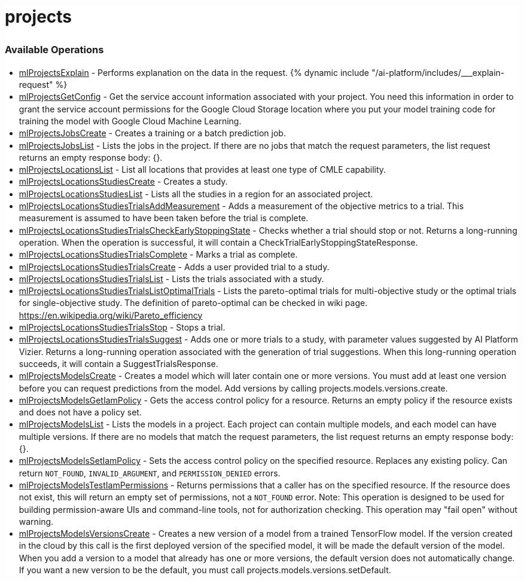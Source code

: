 # projects

### Available Operations

* [mlProjectsExplain](#mlprojectsexplain) - Performs explanation on the data in the request. {% dynamic include "/ai-platform/includes/___explain-request" %} 
* [mlProjectsGetConfig](#mlprojectsgetconfig) - Get the service account information associated with your project. You need this information in order to grant the service account permissions for the Google Cloud Storage location where you put your model training code for training the model with Google Cloud Machine Learning.
* [mlProjectsJobsCreate](#mlprojectsjobscreate) - Creates a training or a batch prediction job.
* [mlProjectsJobsList](#mlprojectsjobslist) - Lists the jobs in the project. If there are no jobs that match the request parameters, the list request returns an empty response body: {}.
* [mlProjectsLocationsList](#mlprojectslocationslist) - List all locations that provides at least one type of CMLE capability.
* [mlProjectsLocationsStudiesCreate](#mlprojectslocationsstudiescreate) - Creates a study.
* [mlProjectsLocationsStudiesList](#mlprojectslocationsstudieslist) - Lists all the studies in a region for an associated project.
* [mlProjectsLocationsStudiesTrialsAddMeasurement](#mlprojectslocationsstudiestrialsaddmeasurement) - Adds a measurement of the objective metrics to a trial. This measurement is assumed to have been taken before the trial is complete.
* [mlProjectsLocationsStudiesTrialsCheckEarlyStoppingState](#mlprojectslocationsstudiestrialscheckearlystoppingstate) - Checks whether a trial should stop or not. Returns a long-running operation. When the operation is successful, it will contain a CheckTrialEarlyStoppingStateResponse.
* [mlProjectsLocationsStudiesTrialsComplete](#mlprojectslocationsstudiestrialscomplete) - Marks a trial as complete.
* [mlProjectsLocationsStudiesTrialsCreate](#mlprojectslocationsstudiestrialscreate) - Adds a user provided trial to a study.
* [mlProjectsLocationsStudiesTrialsList](#mlprojectslocationsstudiestrialslist) - Lists the trials associated with a study.
* [mlProjectsLocationsStudiesTrialsListOptimalTrials](#mlprojectslocationsstudiestrialslistoptimaltrials) - Lists the pareto-optimal trials for multi-objective study or the optimal trials for single-objective study. The definition of pareto-optimal can be checked in wiki page. https://en.wikipedia.org/wiki/Pareto_efficiency
* [mlProjectsLocationsStudiesTrialsStop](#mlprojectslocationsstudiestrialsstop) - Stops a trial.
* [mlProjectsLocationsStudiesTrialsSuggest](#mlprojectslocationsstudiestrialssuggest) - Adds one or more trials to a study, with parameter values suggested by AI Platform Vizier. Returns a long-running operation associated with the generation of trial suggestions. When this long-running operation succeeds, it will contain a SuggestTrialsResponse.
* [mlProjectsModelsCreate](#mlprojectsmodelscreate) - Creates a model which will later contain one or more versions. You must add at least one version before you can request predictions from the model. Add versions by calling projects.models.versions.create.
* [mlProjectsModelsGetIamPolicy](#mlprojectsmodelsgetiampolicy) - Gets the access control policy for a resource. Returns an empty policy if the resource exists and does not have a policy set.
* [mlProjectsModelsList](#mlprojectsmodelslist) - Lists the models in a project. Each project can contain multiple models, and each model can have multiple versions. If there are no models that match the request parameters, the list request returns an empty response body: {}.
* [mlProjectsModelsSetIamPolicy](#mlprojectsmodelssetiampolicy) - Sets the access control policy on the specified resource. Replaces any existing policy. Can return `NOT_FOUND`, `INVALID_ARGUMENT`, and `PERMISSION_DENIED` errors.
* [mlProjectsModelsTestIamPermissions](#mlprojectsmodelstestiampermissions) - Returns permissions that a caller has on the specified resource. If the resource does not exist, this will return an empty set of permissions, not a `NOT_FOUND` error. Note: This operation is designed to be used for building permission-aware UIs and command-line tools, not for authorization checking. This operation may "fail open" without warning.
* [mlProjectsModelsVersionsCreate](#mlprojectsmodelsversionscreate) - Creates a new version of a model from a trained TensorFlow model. If the version created in the cloud by this call is the first deployed version of the specified model, it will be made the default version of the model. When you add a version to a model that already has one or more versions, the default version does not automatically change. If you want a new version to be the default, you must call projects.models.versions.setDefault.